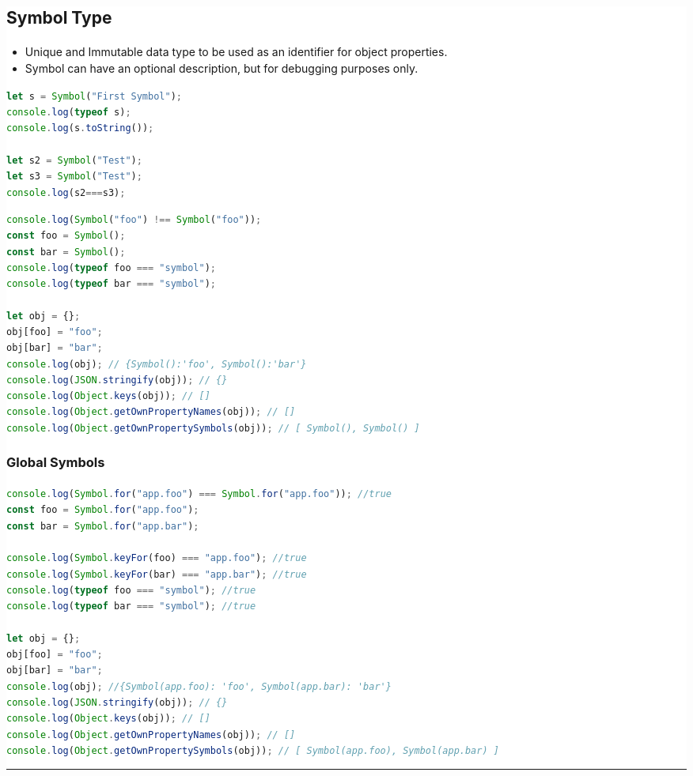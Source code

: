 ## Symbol Type
* Unique and Immutable data type to be used as an identifier for object properties. 
* Symbol can have an optional description, but for debugging purposes only.
```js
let s = Symbol("First Symbol");
console.log(typeof s);
console.log(s.toString());

let s2 = Symbol("Test");
let s3 = Symbol("Test");
console.log(s2===s3);
```

```js
console.log(Symbol("foo") !== Symbol("foo"));
const foo = Symbol();
const bar = Symbol();
console.log(typeof foo === "symbol");
console.log(typeof bar === "symbol");

let obj = {};
obj[foo] = "foo";
obj[bar] = "bar";
console.log(obj); // {Symbol():'foo', Symbol():'bar'}
console.log(JSON.stringify(obj)); // {}
console.log(Object.keys(obj)); // []
console.log(Object.getOwnPropertyNames(obj)); // []
console.log(Object.getOwnPropertySymbols(obj)); // [ Symbol(), Symbol() ]
```

### Global Symbols
```js
console.log(Symbol.for("app.foo") === Symbol.for("app.foo")); //true
const foo = Symbol.for("app.foo");
const bar = Symbol.for("app.bar");

console.log(Symbol.keyFor(foo) === "app.foo"); //true
console.log(Symbol.keyFor(bar) === "app.bar"); //true
console.log(typeof foo === "symbol"); //true
console.log(typeof bar === "symbol"); //true

let obj = {};
obj[foo] = "foo";
obj[bar] = "bar";
console.log(obj); //{Symbol(app.foo): 'foo', Symbol(app.bar): 'bar'}
console.log(JSON.stringify(obj)); // {}
console.log(Object.keys(obj)); // []
console.log(Object.getOwnPropertyNames(obj)); // []
console.log(Object.getOwnPropertySymbols(obj)); // [ Symbol(app.foo), Symbol(app.bar) ]
```
<hr/>

